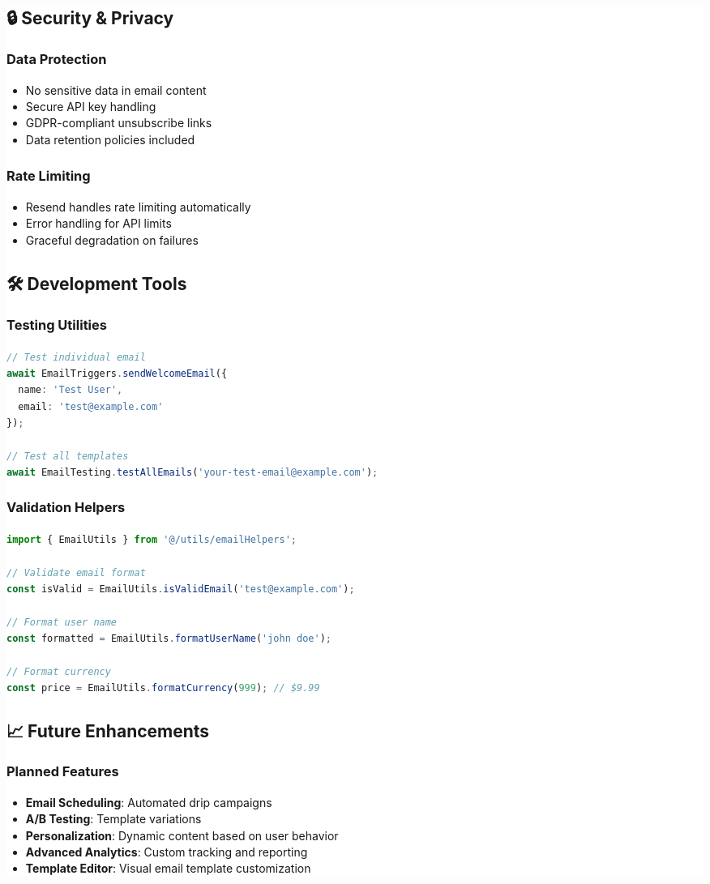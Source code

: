 ## 🔒 Security & Privacy

### Data Protection
- No sensitive data in email content
- Secure API key handling
- GDPR-compliant unsubscribe links
- Data retention policies included

### Rate Limiting
- Resend handles rate limiting automatically
- Error handling for API limits
- Graceful degradation on failures

## 🛠️ Development Tools

### Testing Utilities
```typescript
// Test individual email
await EmailTriggers.sendWelcomeEmail({
  name: 'Test User',
  email: 'test@example.com'
});

// Test all templates
await EmailTesting.testAllEmails('your-test-email@example.com');
```

### Validation Helpers
```typescript
import { EmailUtils } from '@/utils/emailHelpers';

// Validate email format
const isValid = EmailUtils.isValidEmail('test@example.com');

// Format user name
const formatted = EmailUtils.formatUserName('john doe');

// Format currency
const price = EmailUtils.formatCurrency(999); // $9.99
```

## 📈 Future Enhancements

### Planned Features
- **Email Scheduling**: Automated drip campaigns
- **A/B Testing**: Template variations
- **Personalization**: Dynamic content based on user behavior
- **Advanced Analytics**: Custom tracking and reporting
- **Template Editor**: Visual email template customization
